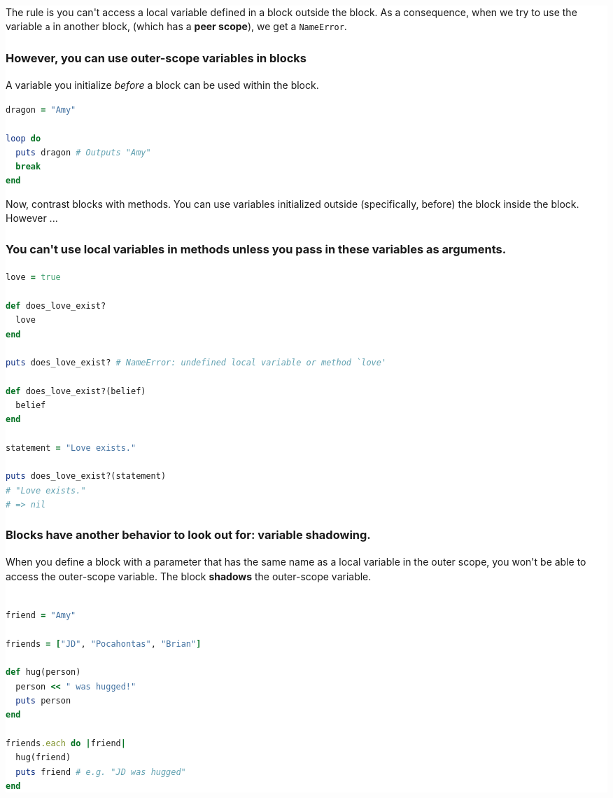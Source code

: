 The rule is you can't access a local variable defined in a block outside the block. As a consequence, when we try to use the variable `a` in another block, (which has a **peer scope**), we get a `NameError`.

### However, you can use outer-scope variables in blocks

A variable you initialize _before_ a block can be used within the block.

```ruby
dragon = "Amy"

loop do
  puts dragon # Outputs "Amy"
  break
end
```

Now, contrast blocks with methods. You can use variables initialized outside (specifically, before) the block inside the block. However ...

### You can't use local variables in methods unless you pass in these variables as arguments.

```ruby
love = true

def does_love_exist?
  love
end

puts does_love_exist? # NameError: undefined local variable or method `love'

def does_love_exist?(belief)
  belief
end

statement = "Love exists."

puts does_love_exist?(statement)
# "Love exists."
# => nil
```

### Blocks have another behavior to look out for: **variable shadowing**.

When you define a block with a parameter that has the same name as a local variable in the outer scope, you won't be able to access the outer-scope variable. The block **shadows** the outer-scope variable.

```ruby

friend = "Amy"

friends = ["JD", "Pocahontas", "Brian"]

def hug(person)
  person << " was hugged!"
  puts person
end

friends.each do |friend|
  hug(friend)
  puts friend # e.g. "JD was hugged"
end

```